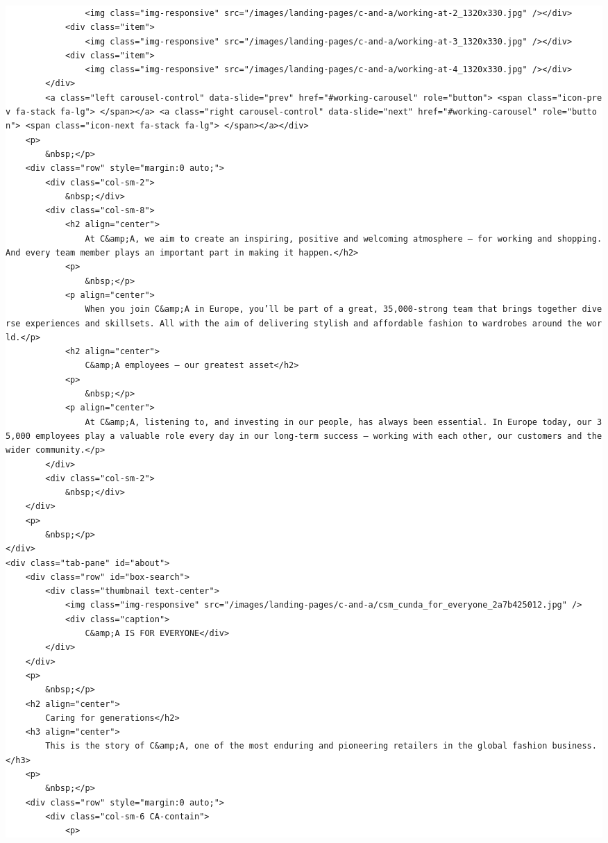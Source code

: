 					<img class="img-responsive" src="/images/landing-pages/c-and-a/working-at-2_1320x330.jpg" /></div>
				<div class="item">
					<img class="img-responsive" src="/images/landing-pages/c-and-a/working-at-3_1320x330.jpg" /></div>
				<div class="item">
					<img class="img-responsive" src="/images/landing-pages/c-and-a/working-at-4_1320x330.jpg" /></div>
			</div>
			<a class="left carousel-control" data-slide="prev" href="#working-carousel" role="button"> <span class="icon-prev fa-stack fa-lg"> </span></a> <a class="right carousel-control" data-slide="next" href="#working-carousel" role="button"> <span class="icon-next fa-stack fa-lg"> </span></a></div>
		<p>
			&nbsp;</p>
		<div class="row" style="margin:0 auto;">
			<div class="col-sm-2">
				&nbsp;</div>
			<div class="col-sm-8">
				<h2 align="center">
					At C&amp;A, we aim to create an inspiring, positive and welcoming atmosphere – for working and shopping. And every team member plays an important part in making it happen.</h2>
				<p>
					&nbsp;</p>
				<p align="center">
					When you join C&amp;A in Europe, you’ll be part of a great, 35,000-strong team that brings together diverse experiences and skillsets. All with the aim of delivering stylish and affordable fashion to wardrobes around the world.</p>
				<h2 align="center">
					C&amp;A employees – our greatest asset</h2>
				<p>
					&nbsp;</p>
				<p align="center">
					At C&amp;A, listening to, and investing in our people, has always been essential. In Europe today, our 35,000 employees play a valuable role every day in our long-term success – working with each other, our customers and the wider community.</p>
			</div>
			<div class="col-sm-2">
				&nbsp;</div>
		</div>
		<p>
			&nbsp;</p>
	</div>
	<div class="tab-pane" id="about">
		<div class="row" id="box-search">
			<div class="thumbnail text-center">
				<img class="img-responsive" src="/images/landing-pages/c-and-a/csm_cunda_for_everyone_2a7b425012.jpg" />
				<div class="caption">
					C&amp;A IS FOR EVERYONE</div>
			</div>
		</div>
		<p>
			&nbsp;</p>
		<h2 align="center">
			Caring for generations</h2>
		<h3 align="center">
			This is the story of C&amp;A, one of the most enduring and pioneering retailers in the global fashion business.</h3>
		<p>
			&nbsp;</p>
		<div class="row" style="margin:0 auto;">
			<div class="col-sm-6 CA-contain">
				<p>